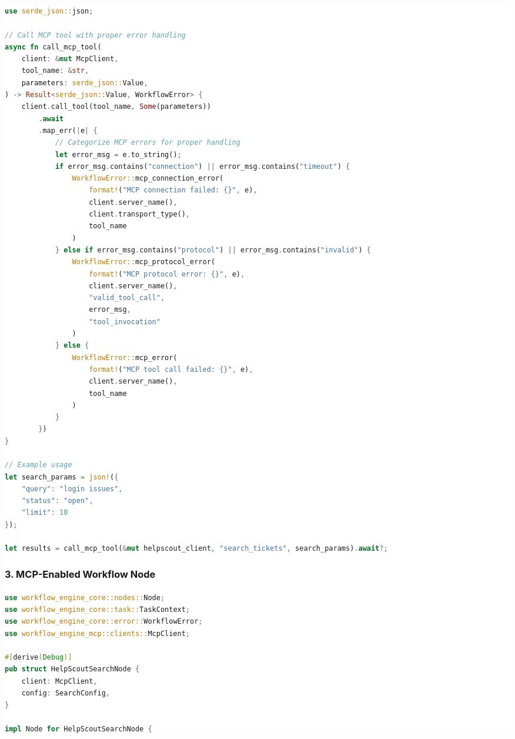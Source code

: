 ```rust
use serde_json::json;

// Call MCP tool with proper error handling
async fn call_mcp_tool(
    client: &mut McpClient,
    tool_name: &str,
    parameters: serde_json::Value,
) -> Result<serde_json::Value, WorkflowError> {
    client.call_tool(tool_name, Some(parameters))
        .await
        .map_err(|e| {
            // Categorize MCP errors for proper handling
            let error_msg = e.to_string();
            if error_msg.contains("connection") || error_msg.contains("timeout") {
                WorkflowError::mcp_connection_error(
                    format!("MCP connection failed: {}", e),
                    client.server_name(),
                    client.transport_type(),
                    tool_name
                )
            } else if error_msg.contains("protocol") || error_msg.contains("invalid") {
                WorkflowError::mcp_protocol_error(
                    format!("MCP protocol error: {}", e),
                    client.server_name(),
                    "valid_tool_call",
                    error_msg,
                    "tool_invocation"
                )
            } else {
                WorkflowError::mcp_error(
                    format!("MCP tool call failed: {}", e),
                    client.server_name(),
                    tool_name
                )
            }
        })
}

// Example usage
let search_params = json!({
    "query": "login issues",
    "status": "open",
    "limit": 10
});

let results = call_mcp_tool(&mut helpscout_client, "search_tickets", search_params).await?;
```

### 3. MCP-Enabled Workflow Node

```rust
use workflow_engine_core::nodes::Node;
use workflow_engine_core::task::TaskContext;
use workflow_engine_core::error::WorkflowError;
use workflow_engine_mcp::clients::McpClient;

#[derive(Debug)]
pub struct HelpScoutSearchNode {
    client: McpClient,
    config: SearchConfig,
}

impl Node for HelpScoutSearchNode {
```